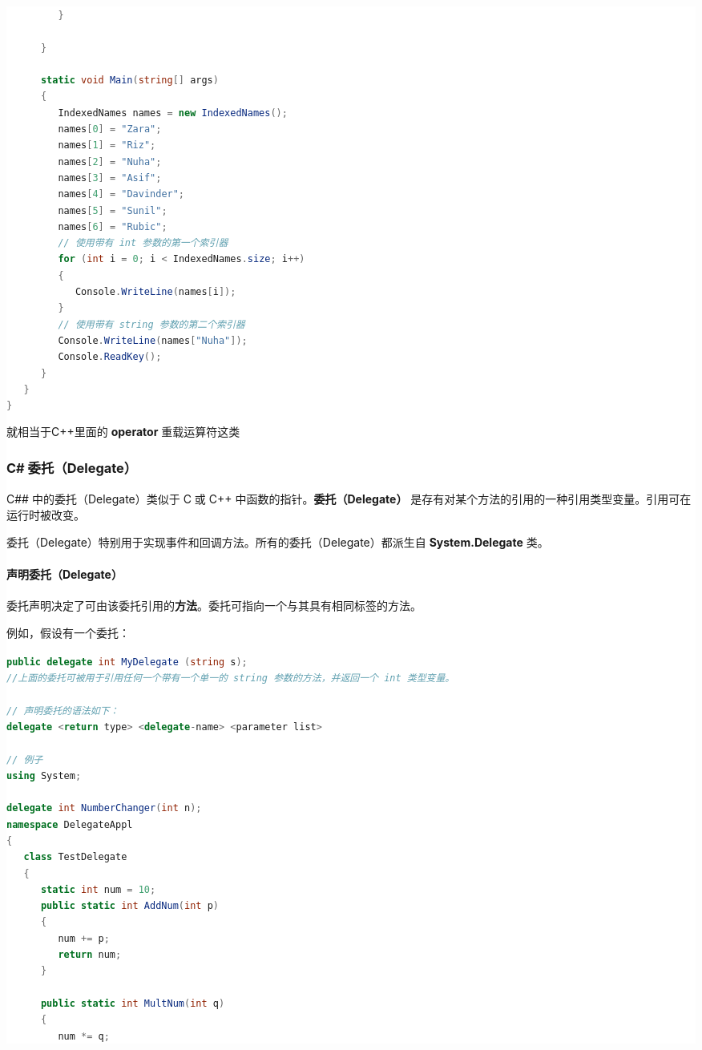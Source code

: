 ~~~ c#
         }

      }

      static void Main(string[] args)
      {
         IndexedNames names = new IndexedNames();
         names[0] = "Zara";
         names[1] = "Riz";
         names[2] = "Nuha";
         names[3] = "Asif";
         names[4] = "Davinder";
         names[5] = "Sunil";
         names[6] = "Rubic";
         // 使用带有 int 参数的第一个索引器
         for (int i = 0; i < IndexedNames.size; i++)
         {
            Console.WriteLine(names[i]);
         }
         // 使用带有 string 参数的第二个索引器
         Console.WriteLine(names["Nuha"]);
         Console.ReadKey();
      }
   }
}
~~~

就相当于C++里面的 **operator** 重载运算符这类

### C# 委托（Delegate）

C## 中的委托（Delegate）类似于 C 或 C++ 中函数的指针。**委托（Delegate）** 是存有对某个方法的引用的一种引用类型变量。引用可在运行时被改变。

委托（Delegate）特别用于实现事件和回调方法。所有的委托（Delegate）都派生自 **System.Delegate** 类。

#### 声明委托（Delegate）

委托声明决定了可由该委托引用的**方法**。委托可指向一个与其具有相同标签的方法。

例如，假设有一个委托：

```c#
public delegate int MyDelegate (string s);
//上面的委托可被用于引用任何一个带有一个单一的 string 参数的方法，并返回一个 int 类型变量。

// 声明委托的语法如下：
delegate <return type> <delegate-name> <parameter list>
 
// 例子    
using System;

delegate int NumberChanger(int n);
namespace DelegateAppl
{
   class TestDelegate
   {
      static int num = 10;
      public static int AddNum(int p)
      {
         num += p;
         return num;
      }

      public static int MultNum(int q)
      {
         num *= q;
```